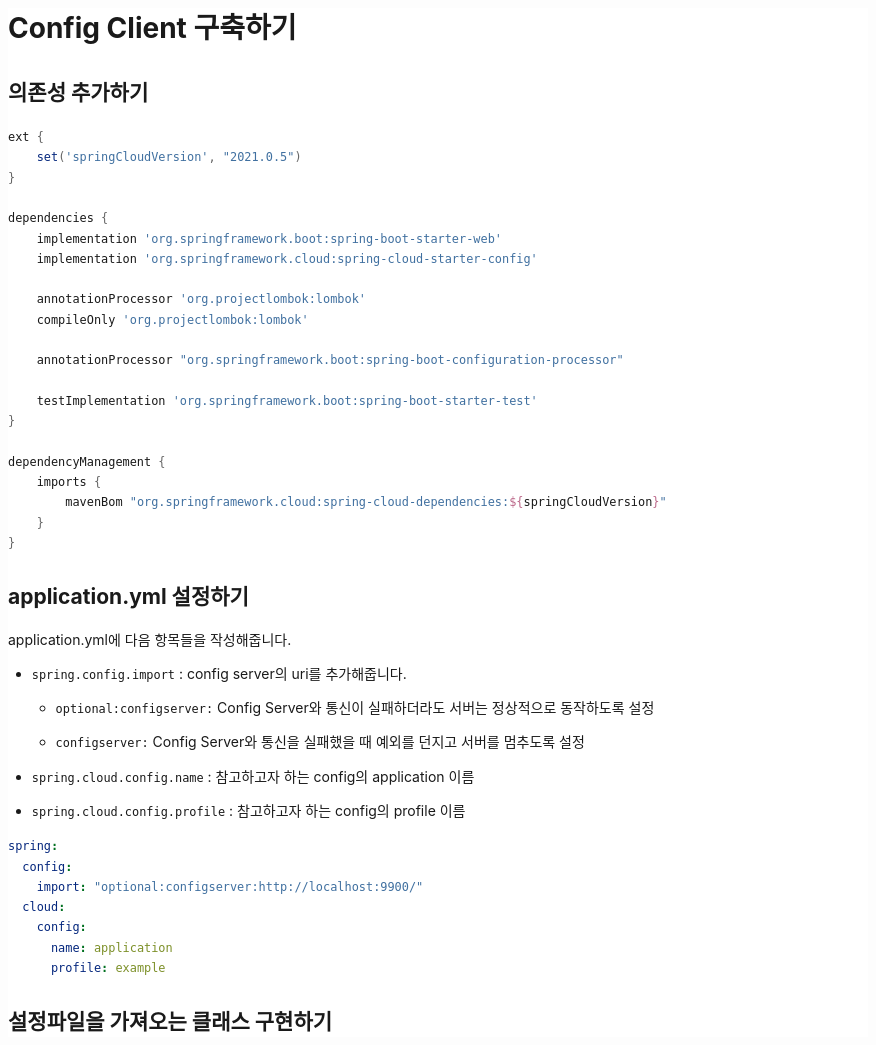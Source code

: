 
# Config Client 구축하기

## 의존성 추가하기
```gradle
ext {
    set('springCloudVersion', "2021.0.5")
}

dependencies {
    implementation 'org.springframework.boot:spring-boot-starter-web'
    implementation 'org.springframework.cloud:spring-cloud-starter-config'

    annotationProcessor 'org.projectlombok:lombok'
    compileOnly 'org.projectlombok:lombok'

    annotationProcessor "org.springframework.boot:spring-boot-configuration-processor"

    testImplementation 'org.springframework.boot:spring-boot-starter-test'
}

dependencyManagement {
    imports {
        mavenBom "org.springframework.cloud:spring-cloud-dependencies:${springCloudVersion}"
    }
}
```

## application.yml 설정하기

application.yml에 다음 항목들을 작성해줍니다.
- `spring.config.import` :  config server의 uri를 추가해줍니다.

    - `optional:configserver:` Config Server와 통신이 실패하더라도 서버는 정상적으로 동작하도록 설정
    
    - `configserver:` Config Server와 통신을 실패했을 때 예외를 던지고 서버를 멈추도록 설정   

- `spring.cloud.config.name` : 참고하고자 하는 config의 application 이름

- `spring.cloud.config.profile` : 참고하고자 하는 config의 profile 이름


```yml
spring:
  config:
    import: "optional:configserver:http://localhost:9900/"
  cloud:
    config:
      name: application
      profile: example
```

## 설정파일을 가져오는 클래스 구현하기

